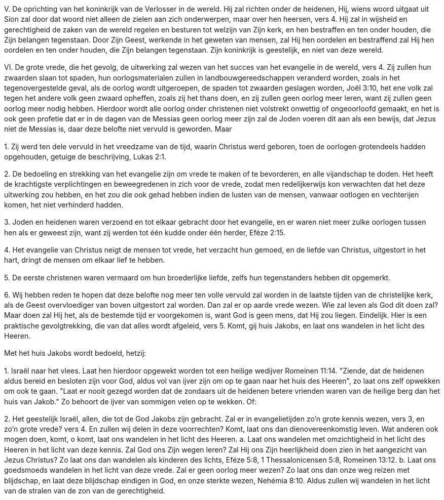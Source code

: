 V. De oprichting van het koninkrijk van de Verlosser in de wereld. Hij zal richten onder de heidenen, Hij, wiens woord uitgaat uit Sion zal door dat woord niet alleen de zielen aan zich onderwerpen, maar over hen heersen, vers 4. Hij zal in wijsheid en gerechtigheid de zaken van de wereld regelen en besturen tot welzijn van Zijn kerk, en hen bestraffen en ten onder houden, die Zijn belangen tegenstaan. Door Zijn Geest, werkende in het geweten van mensen, zal Hij hen oordelen en bestraffend zal Hij hen oordelen en ten onder houden, die Zijn belangen tegenstaan. Zijn koninkrijk is geestelijk, en niet van deze wereld.

VI. De grote vrede, die het gevolg, de uitwerking zal wezen van het succes van het evangelie in de wereld, vers 4. Zij zullen hun zwaarden slaan tot spaden, hun oorlogsmaterialen zullen in landbouwgereedschappen veranderd worden, zoals in het tegenovergestelde geval, als de oorlog wordt uitgeroepen, de spaden tot zwaarden geslagen worden, Joël 3:10, het ene volk zal tegen het andere volk geen zwaard opheffen, zoals zij het thans doen, en zij zullen geen oorlog meer leren, want zij zullen geen oorlog meer nodig hebben. Hierdoor wordt alle oorlog onder christenen niet volstrekt onwettig of ongeoorloofd gemaakt, en het is ook geen profetie dat er in de dagen van de Messias geen oorlog meer zijn zal de Joden voeren dit aan als een bewijs, dat Jezus niet de Messias is, daar deze belofte niet vervuld is geworden. Maar 

1\. Zij werd ten dele vervuld in het vreedzame van de tijd, waarin Christus werd geboren, toen de oorlogen grotendeels hadden opgehouden, getuige de beschrijving, Lukas 2:1.

2\. De bedoeling en strekking van het evangelie zijn om vrede te maken of te bevorderen, en alle vijandschap te doden. Het heeft de krachtigste verplichtingen en beweegredenen in zich voor de vrede, zodat men redelijkerwijs kon verwachten dat het deze uitwerking zou hebben, en het zou die ook gehad hebben indien de lusten van de mensen, vanwaar ootlogen en vechterijen komen, het niet verhinderd hadden.

3\. Joden en heidenen waren verzoend en tot elkaar gebracht door het evangelie, en er waren niet meer zulke oorlogen tussen hen als er geweest zijn, want zij werden tot één kudde onder één herder, Eféze 2:15.

4\. Het evangelie van Christus neigt de mensen tot vrede, het verzacht hun gemoed, en de liefde van Christus, uitgestort in het hart, dringt de mensen om elkaar lief te hebben.

5\. De eerste christenen waren vermaard om hun broederlijke liefde, zelfs hun tegenstanders hebben dit opgemerkt.

6\. Wij hebben reden te hopen dat deze belofte nog meer ten volle vervuld zal worden in de laatste tijden van de christelijke kerk, als de Geest overvloediger van boven uitgestort zal worden. Dan zal er op aarde vrede wezen. Wie zal leven als God dit doen zal? Maar doen zal Hij het, als de bestemde tijd er voorgekomen is, want God is geen mens, dat Hij zou liegen. Eindelijk. Hier is een praktische gevolgtrekking, die van dat alles wordt afgeleid, vers 5. Komt, gij huis Jakobs, en laat ons wandelen in het licht des Heeren. 

Met het huis Jakobs wordt bedoeld, hetzij:

1\. Israël naar het vlees. Laat hen hierdoor opgewekt worden tot een heilige wedijver Romeinen 11:14. "Ziende, dat de heidenen aldus bereid en besloten zijn voor God, aldus vol van ijver zijn om op te gaan naar het huis des Heeren", zo laat ons zelf opwekken om ook te gaan. "Laat er nooit gezegd worden dat de zondaars uit de heidenen betere vrienden waren van de heilige berg dan het huis van Jakob." Zo behoort de ijver van sommigen velen op te wekken. Of: 

2\. Het geestelijk Israël, allen, die tot de God Jakobs zijn gebracht. Zal er in evangelietijden zo’n grote kennis wezen, vers 3, en zo’n grote vrede? vers 4. En zullen wij delen in deze voorrechten? Komt, laat ons dan dienovereenkomstig leven. Wat anderen ook mogen doen, komt, o komt, laat ons wandelen in het licht des Heeren.
a. Laat ons wandelen met omzichtigheid in het licht des Heeren in het licht van deze kennis. Zal God ons Zijn wegen leren? Zal Hij ons Zijn heerlijkheid doen zien in het aangezicht van Jezus Christus? Zo laat ons dan wandelen als kinderen des lichts, Eféze 5:8, 1 Thessalonicensen 5:8, Romeinen 13:12. 
b. Laat ons goedsmoeds wandelen in het licht van deze vrede. Zal er geen oorlog meer wezen? Zo laat ons dan onze weg reizen met blijdschap, en laat deze blijdschap eindigen in God, en onze sterkte wezen, Nehémia 8:10. Aldus zullen wij wandelen in het licht van de stralen van de zon van de gerechtigheid. 

